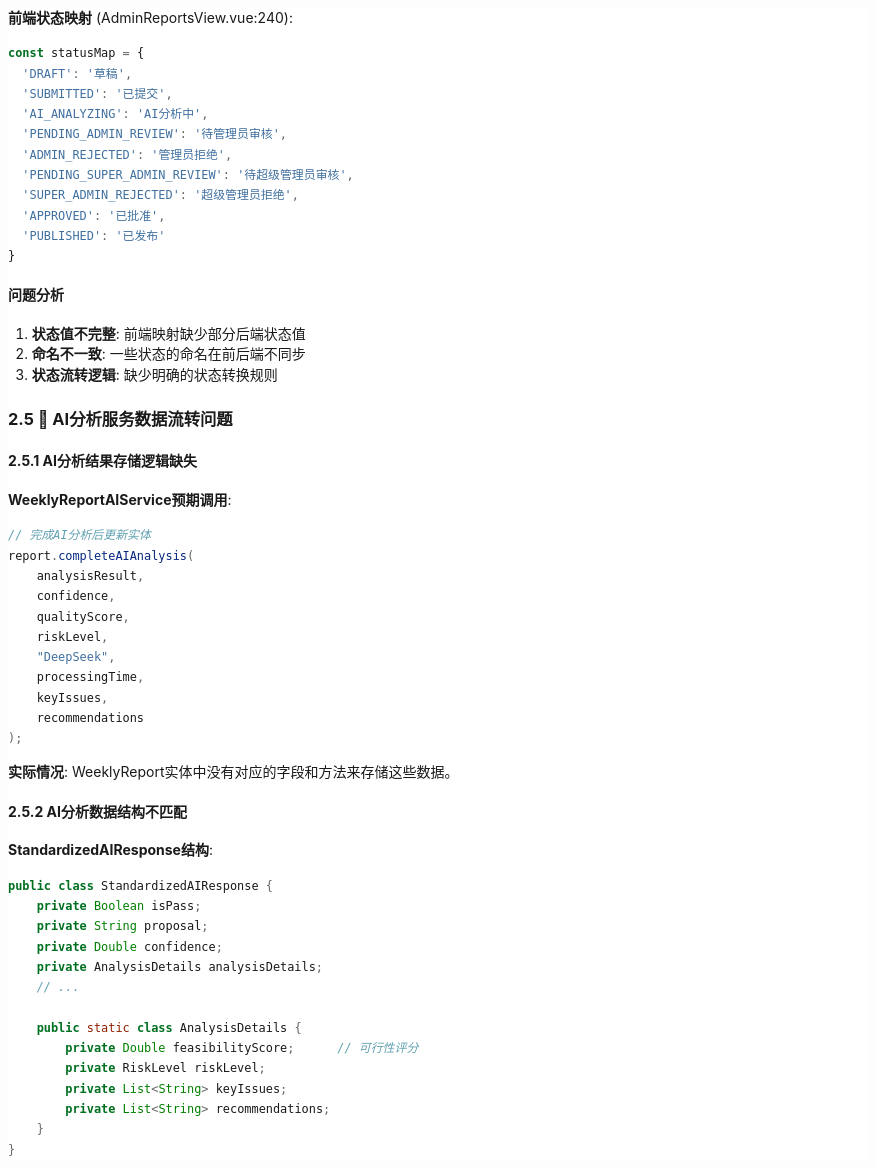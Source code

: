 **前端状态映射** (AdminReportsView.vue:240):
```typescript
const statusMap = {
  'DRAFT': '草稿',
  'SUBMITTED': '已提交',
  'AI_ANALYZING': 'AI分析中',
  'PENDING_ADMIN_REVIEW': '待管理员审核',
  'ADMIN_REJECTED': '管理员拒绝',
  'PENDING_SUPER_ADMIN_REVIEW': '待超级管理员审核',
  'SUPER_ADMIN_REJECTED': '超级管理员拒绝',
  'APPROVED': '已批准',
  'PUBLISHED': '已发布'
}
```

#### 问题分析
1. **状态值不完整**: 前端映射缺少部分后端状态值
2. **命名不一致**: 一些状态的命名在前后端不同步
3. **状态流转逻辑**: 缺少明确的状态转换规则

### 2.5 🤖 AI分析服务数据流转问题

#### 2.5.1 AI分析结果存储逻辑缺失

**WeeklyReportAIService预期调用**:
```java
// 完成AI分析后更新实体
report.completeAIAnalysis(
    analysisResult,
    confidence,
    qualityScore,
    riskLevel,
    "DeepSeek",
    processingTime,
    keyIssues,
    recommendations
);
```

**实际情况**: WeeklyReport实体中没有对应的字段和方法来存储这些数据。

#### 2.5.2 AI分析数据结构不匹配

**StandardizedAIResponse结构**:
```java
public class StandardizedAIResponse {
    private Boolean isPass;
    private String proposal;
    private Double confidence;
    private AnalysisDetails analysisDetails;
    // ...
    
    public static class AnalysisDetails {
        private Double feasibilityScore;      // 可行性评分
        private RiskLevel riskLevel;
        private List<String> keyIssues;
        private List<String> recommendations;
    }
}
```

